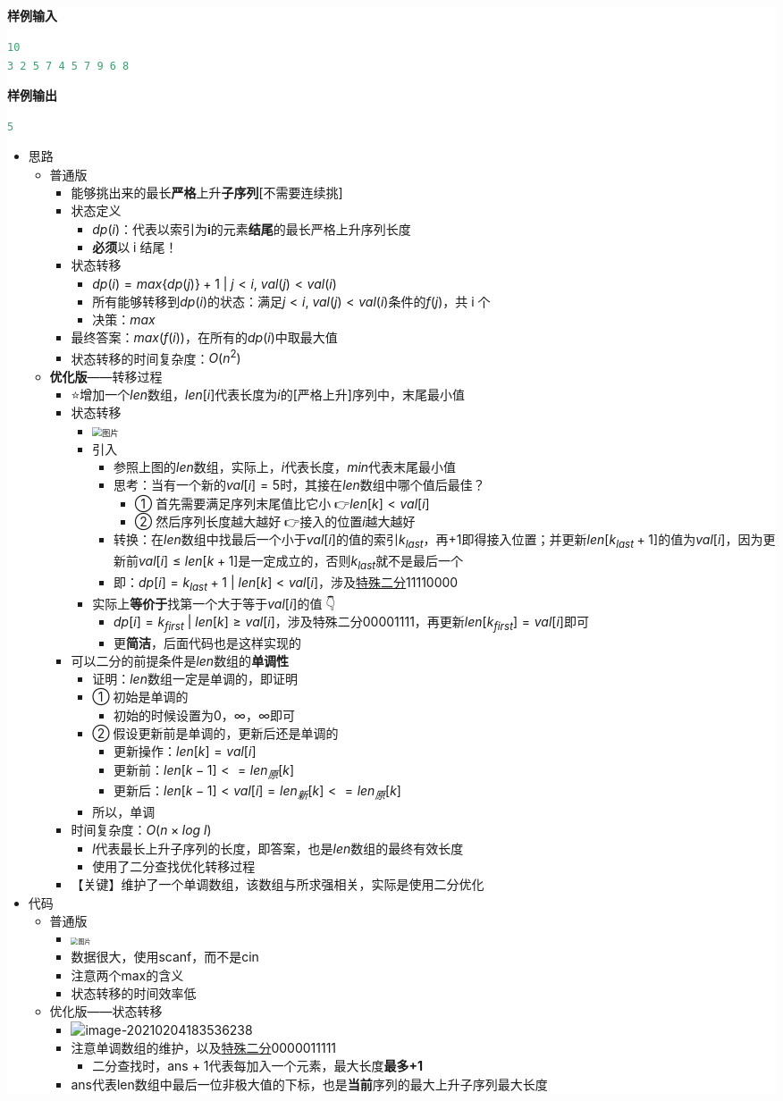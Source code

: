 **样例输入**

```c++
10
3 2 5 7 4 5 7 9 6 8
```
**样例输出**
```c++
5
```
* 思路
    * 普通版
        * 能够挑出来的最长**严格**上升**子序列**[不需要连续挑]
        * 状态定义
            * $dp(i)$：代表以索引为**i**的元素**结尾**的最长严格上升序列长度
            * **必须**以 i 结尾！
        * 状态转移
            * $dp(i) = max\{dp(j)\} + 1\ |\ j<i,\ val(j) < val(i)$
            * 所有能够转移到$dp(i)$的状态：满足$j<i,\ val(j)<val(i)$条件的$f(j)$，共 i 个
            * 决策：$max$
        * 最终答案：$max(f(i))$，在所有的$dp(i)$中取最大值
        * 状态转移的时间复杂度：$O(n^2)$
    * **优化版**——转移过程
        * ⭐增加一个$len$数组，$len[i]$代表长度为$i$的[严格上升]序列中，末尾最小值
        * 状态转移
            * <img src="https://cdn.jsdelivr.net/gh/doubleLLL3/blogImgs@main/img/20210125083742.png" alt="图片" style="zoom: 67%;" />
            * 引入
                * 参照上图的$len$数组，实际上，$i$代表长度，$min$代表末尾最小值
                * 思考：当有一个新的$val[i]=5$时，其接在$len$数组中哪个值后最佳？
                    * ① 首先需要满足序列末尾值比它小 👉$len[k] \lt val[i]$
                    * ② 然后序列长度越大越好 👉接入的位置$i$越大越好
                * 转换：在$len$数组中找最后一个小于$val[i]$的值的索引$k_{last}$，再+1即得接入位置；并更新$len[k_{last} + 1]$的值为$val[i]$，因为更新前$val[i]\le len[k+1]$是一定成立的，否则$k_{last}$就不是最后一个
                * 即：$dp[i]=k_{last}+1\ |\ len[k] \lt val[i]$，涉及[特殊二分](https://doublelll3.ml/mbss_2_%E4%BA%8C%E5%88%86%E4%B8%93%E9%A2%98/#2%E7%89%B9%E6%AE%8A%E4%BA%8C%E5%88%86)11110000
            * 实际上**等价于**找第一个大于等于$val[i]$的值 👇
                * $dp[i]=k_{first}\ |\ len[k] \ge val[i]$，涉及特殊二分00001111，再更新$len[k_{first}]=val[i]$即可
                * 更**简洁**，后面代码也是这样实现的
        * 可以二分的前提条件是$len$数组的**单调性**
            * 证明：$len$数组一定是单调的，即证明
            * ① 初始是单调的
                * 初始的时候设置为0，∞，∞即可
            * ② 假设更新前是单调的，更新后还是单调的
                * 更新操作：$len[k]=val[i]$
                * 更新前：$len[k-1] <= len_原[k]$
                * 更新后：$len[k-1] < val[i] =len_新[k]<=len_原[k]$
            * 所以，单调
        * 时间复杂度：$O(n\times log\ l)$
            * $l$代表最长上升子序列的长度，即答案，也是$len$数组的最终有效长度
            * 使用了二分查找优化转移过程
        * 【关键】维护了一个单调数组，该数组与所求强相关，实际是使用二分优化
* 代码
    * 普通版
        * <img src="https://cdn.jsdelivr.net/gh/doubleLLL3/blogImgs@main/img/20210125083752.png" alt="图片" style="zoom: 50%;" />
        * 数据很大，使用scanf，而不是cin
        * 注意两个max的含义
        * 状态转移的时间效率低
    * 优化版——状态转移
        * ![image-20210204183536238](https://cdn.jsdelivr.net/gh/doubleLLL3/blogImgs@main/img/image-20210204183536238.png)
        * 注意单调数组的维护，以及[特殊二分](https://doublelll3.ml/mbss_2_%E4%BA%8C%E5%88%86%E4%B8%93%E9%A2%98/#2%E7%89%B9%E6%AE%8A%E4%BA%8C%E5%88%86)0000011111
            * 二分查找时，ans + 1代表每加入一个元素，最大长度**最多+1**
        * ans代表len数组中最后一位非极大值的下标，也是**当前**序列的最大上升子序列最大长度